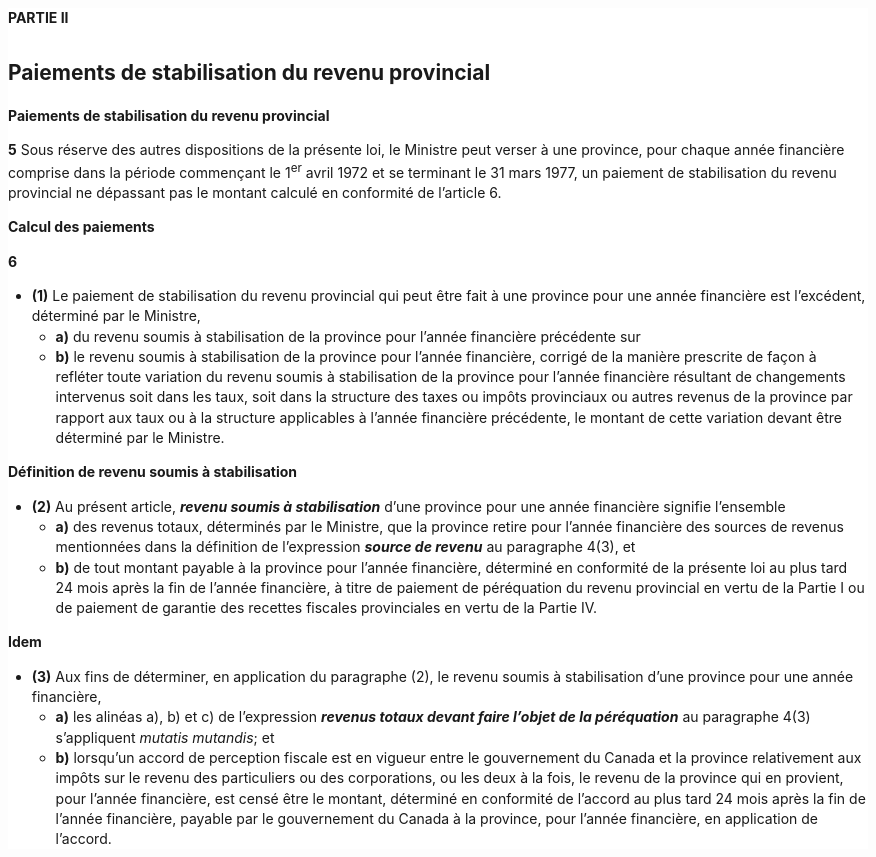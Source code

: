 



**PARTIE II** 
## Paiements de stabilisation du revenu provincial



**Paiements de stabilisation du revenu provincial**

**5** Sous réserve des autres dispositions de la présente loi, le Ministre peut verser à une province, pour chaque année financière comprise dans la période commençant le 1<sup>er</sup> avril 1972 et se terminant le 31 mars 1977, un paiement de stabilisation du revenu provincial ne dépassant pas le montant calculé en conformité de l’article 6.




**Calcul des paiements**

**6** 

- **(1)** Le paiement de stabilisation du revenu provincial qui peut être fait à une province pour une année financière est l’excédent, déterminé par le Ministre,
	- **a)** du revenu soumis à stabilisation de la province pour l’année financière précédente
sur
	- **b)** le revenu soumis à stabilisation de la province pour l’année financière, corrigé de la manière prescrite de façon à refléter toute variation du revenu soumis à stabilisation de la province pour l’année financière résultant de changements intervenus soit dans les taux, soit dans la structure des taxes ou impôts provinciaux ou autres revenus de la province par rapport aux taux ou à la structure applicables à l’année financière précédente, le montant de cette variation devant être déterminé par le Ministre.

**Définition de revenu soumis à stabilisation**

- **(2)** Au présent article, ***revenu soumis à stabilisation*** d’une province pour une année financière signifie l’ensemble
	- **a)** des revenus totaux, déterminés par le Ministre, que la province retire pour l’année financière des sources de revenus mentionnées dans la définition de l’expression ***source de revenu*** au paragraphe 4(3), et
	- **b)** de tout montant payable à la province pour l’année financière, déterminé en conformité de la présente loi au plus tard 24 mois après la fin de l’année financière, à titre de paiement de péréquation du revenu provincial en vertu de la Partie I ou de paiement de garantie des recettes fiscales provinciales en vertu de la Partie IV.

**Idem**

- **(3)** Aux fins de déterminer, en application du paragraphe (2), le revenu soumis à stabilisation d’une province pour une année financière,
	- **a)** les alinéas a), b) et c) de l’expression ***revenus totaux devant faire l’objet de la péréquation*** au paragraphe 4(3) s’appliquent *mutatis mutandis*; et
	- **b)** lorsqu’un accord de perception fiscale est en vigueur entre le gouvernement du Canada et la province relativement aux impôts sur le revenu des particuliers ou des corporations, ou les deux à la fois, le revenu de la province qui en provient, pour l’année financière, est censé être le montant, déterminé en conformité de l’accord au plus tard 24 mois après la fin de l’année financière, payable par le gouvernement du Canada à la province, pour l’année financière, en application de l’accord.
